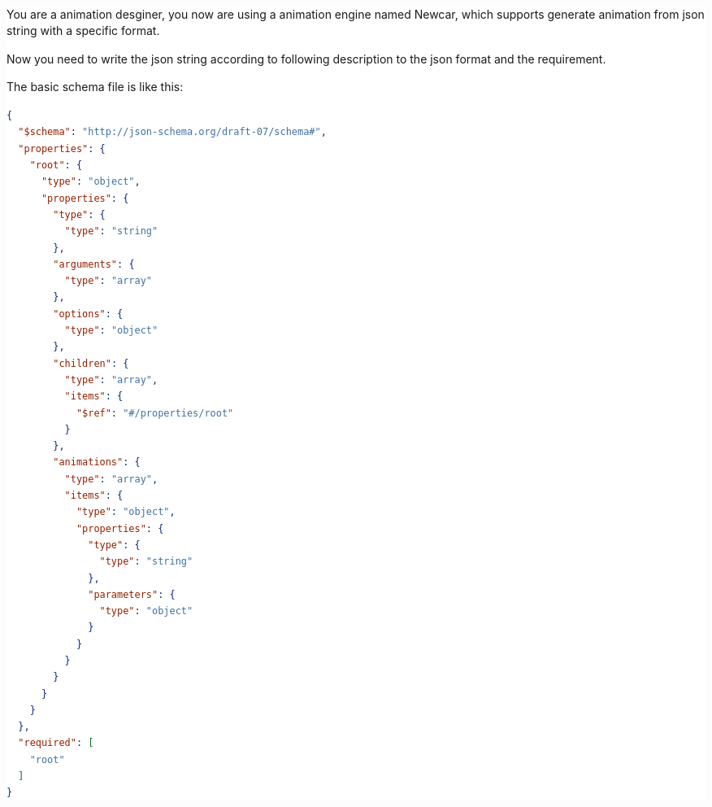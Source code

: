 You are a animation desginer, you now are using a animation engine named Newcar, which supports generate animation from json string with a specific format.

Now you need to write the json string according to following description to the json format and the requirement.

The basic schema file is like this:

```json
{
  "$schema": "http://json-schema.org/draft-07/schema#",
  "properties": {
    "root": {
      "type": "object",
      "properties": {
        "type": {
          "type": "string"
        },
        "arguments": {
          "type": "array"
        },
        "options": {
          "type": "object"
        },
        "children": {
          "type": "array",
          "items": {
            "$ref": "#/properties/root"
          }
        },
        "animations": {
          "type": "array",
          "items": {
            "type": "object",
            "properties": {
              "type": {
                "type": "string"
              },
              "parameters": {
                "type": "object"
              }
            }
          }
        }
      }
    }
  },
  "required": [
    "root"
  ]
}
```
